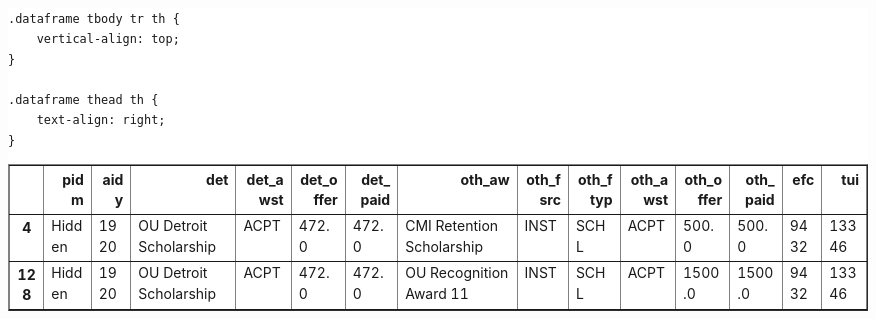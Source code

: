     .dataframe tbody tr th {
        vertical-align: top;
    }

    .dataframe thead th {
        text-align: right;
    }
</style>
<table border="1" class="dataframe">
  <thead>
    <tr style="text-align: right;">
      <th></th>
      <th>pidm</th>
      <th>aidy</th>
      <th>det</th>
      <th>det_awst</th>
      <th>det_offer</th>
      <th>det_paid</th>
      <th>oth_aw</th>
      <th>oth_fsrc</th>
      <th>oth_ftyp</th>
      <th>oth_awst</th>
      <th>oth_offer</th>
      <th>oth_paid</th>
      <th>efc</th>
      <th>tui</th>
    </tr>
  </thead>
  <tbody>
    <tr>
      <th>4</th>
      <td>Hidden</td>
      <td>1920</td>
      <td>OU Detroit Scholarship</td>
      <td>ACPT</td>
      <td>472.0</td>
      <td>472.0</td>
      <td>CMI Retention Scholarship</td>
      <td>INST</td>
      <td>SCHL</td>
      <td>ACPT</td>
      <td>500.0</td>
      <td>500.0</td>
      <td>9432</td>
      <td>13346</td>
    </tr>
    <tr>
      <th>128</th>
      <td>Hidden</td>
      <td>1920</td>
      <td>OU Detroit Scholarship</td>
      <td>ACPT</td>
      <td>472.0</td>
      <td>472.0</td>
      <td>OU Recognition Award 11</td>
      <td>INST</td>
      <td>SCHL</td>
      <td>ACPT</td>
      <td>1500.0</td>
      <td>1500.0</td>
      <td>9432</td>
      <td>13346</td>
    </tr>
    <tr>